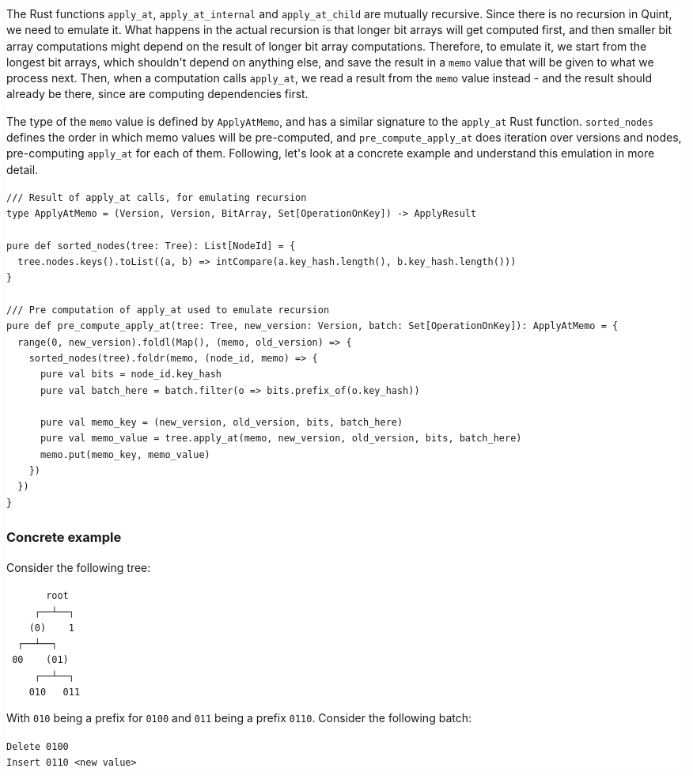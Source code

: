 The Rust functions `apply_at`, `apply_at_internal` and `apply_at_child` are mutually recursive. Since there is no recursion in Quint, we need to emulate it. What happens in the actual recursion is that longer bit arrays will get computed first, and then smaller bit array computations might depend on the result of longer bit array computations. Therefore, to emulate it, we start from the longest bit arrays, which shouldn't depend on anything else, and save the result in a `memo` value that will be given to what we process next. Then, when a computation calls `apply_at`, we read a result from the `memo` value instead - and the result should already be there, since are computing dependencies first.

The type of the `memo` value is defined by `ApplyAtMemo`, and has a similar signature to the `apply_at` Rust function. `sorted_nodes` defines the order in which memo values will be pre-computed, and `pre_compute_apply_at` does iteration over versions and nodes, pre-computing `apply_at` for each of them. Following, let's look at a concrete example and understand this emulation in more detail.

```bluespec "definitions" +=
/// Result of apply_at calls, for emulating recursion
type ApplyAtMemo = (Version, Version, BitArray, Set[OperationOnKey]) -> ApplyResult

pure def sorted_nodes(tree: Tree): List[NodeId] = {
  tree.nodes.keys().toList((a, b) => intCompare(a.key_hash.length(), b.key_hash.length()))
}

/// Pre computation of apply_at used to emulate recursion
pure def pre_compute_apply_at(tree: Tree, new_version: Version, batch: Set[OperationOnKey]): ApplyAtMemo = {
  range(0, new_version).foldl(Map(), (memo, old_version) => {
    sorted_nodes(tree).foldr(memo, (node_id, memo) => {
      pure val bits = node_id.key_hash
      pure val batch_here = batch.filter(o => bits.prefix_of(o.key_hash))

      pure val memo_key = (new_version, old_version, bits, batch_here)
      pure val memo_value = tree.apply_at(memo, new_version, old_version, bits, batch_here)
      memo.put(memo_key, memo_value)
    })
  })
}
```


### Concrete example

Consider the following tree:
```
       root
     ┌──┴──┐
    (0)    1
  ┌──┴──┐
 00    (01)
     ┌──┴──┐
    010   011
```

With `010` being a prefix for `0100` and `011` being a prefix `0110`. Consider the following batch:
```
Delete 0100
Insert 0110 <new value>
```
